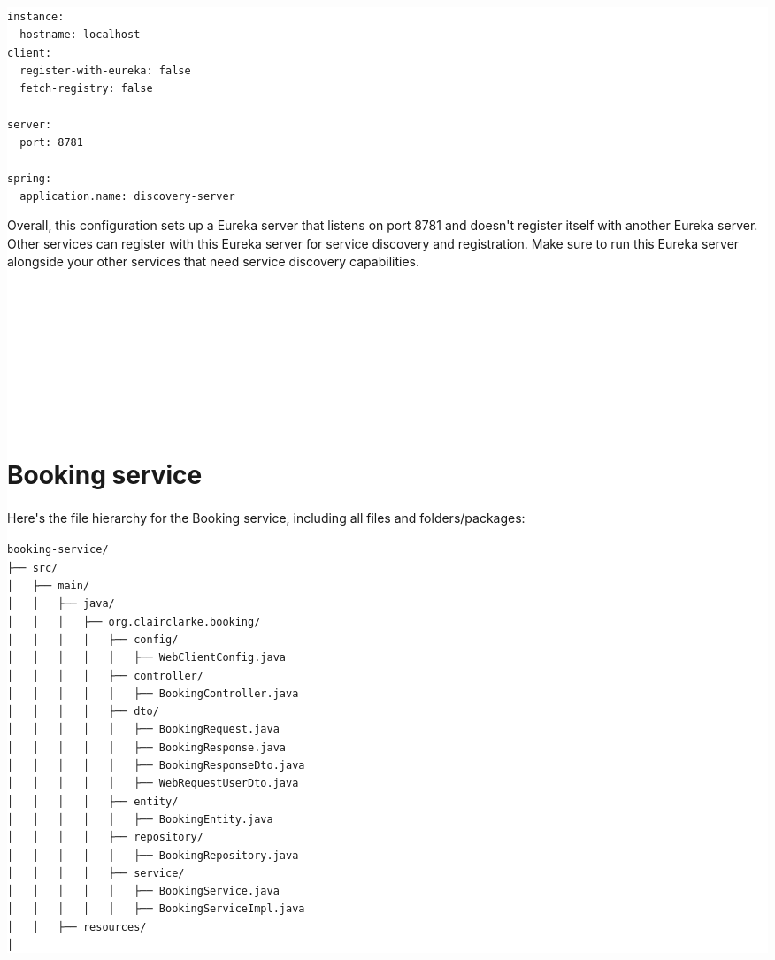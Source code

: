   ```
  instance:
    hostname: localhost
  client:
    register-with-eureka: false
    fetch-registry: false

  server:
    port: 8781

  spring:
    application.name: discovery-server
  ```

Overall, this configuration sets up a Eureka server that listens on port 8781 and doesn't register itself with another Eureka server. Other services can register with this Eureka server for service discovery and registration. Make sure to run this Eureka server alongside your other services that need service discovery capabilities.








<p>&nbsp;</p>
<p>&nbsp;</p>
<p>&nbsp;</p>
<p>&nbsp;</p>
<p>&nbsp;</p>


# Booking service

Here's the file hierarchy for the Booking service, including all files and folders/packages:



```
booking-service/
├── src/
│   ├── main/
│   │   ├── java/
│   │   │   ├── org.clairclarke.booking/
│   │   │   │   ├── config/
│   │   │   │   │   ├── WebClientConfig.java
│   │   │   │   ├── controller/
│   │   │   │   │   ├── BookingController.java
│   │   │   │   ├── dto/
│   │   │   │   │   ├── BookingRequest.java
│   │   │   │   │   ├── BookingResponse.java
│   │   │   │   │   ├── BookingResponseDto.java
│   │   │   │   │   ├── WebRequestUserDto.java
│   │   │   │   ├── entity/
│   │   │   │   │   ├── BookingEntity.java
│   │   │   │   ├── repository/
│   │   │   │   │   ├── BookingRepository.java
│   │   │   │   ├── service/
│   │   │   │   │   ├── BookingService.java
│   │   │   │   │   ├── BookingServiceImpl.java
│   │   ├── resources/
│  

```
